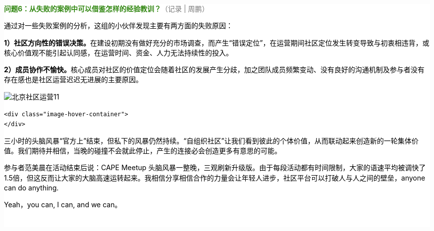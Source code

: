 <div style="color: #000000;">
  <p>
    <span style="color: #328712;"><strong>问题6：</strong></span><span style="color: #328712;"><strong>从失败的案例中可以借鉴怎样的经验教训？</strong></span><span style="color: #797979;">（</span><span style="color: #797979;">记录</span> <span style="color: #797979;">| 周鹏）</span>
  </p>
  
  <p>
    通过对一些失败案例的分析，这组的小伙伴发现主要有两方面的失败原因：
  </p>
  
  <p>
    <strong>1）社区方向性的错误决策。</strong>在建设初期没有做好充分的市场调查，而产生“错误定位”，在运营期间社区定位发生转变导致与初衷相违背，或核心价值观不能引起认同感，在运营时间、资金、人力无法持续性的投入。
  </p>
  
  <p>
    <strong>2）成员协作不愉快。</strong>核心成员对社区的价值定位会随着社区的发展产生分歧，加之团队成员频繁变动、没有良好的沟通机制及参与者没有存在感也是社区运营迟迟无进展的主要原因。
  </p>
</div>

<div style="color: #000000;">
  <div class="image-and-hover">
    <p>
      <img src="http://pic.yupoo.com/chenluaihr_v/E4nrgXpS/aVIut.png" alt="北京社区运营11" />
    </p>
    
    <div class="image-hover-container">
    </div>
  </div>
</div>

<div style="color: #000000;">
  <p>
    三小时的头脑风暴“官方上”结束，但私下的风暴仍然持续。“自组织社区”让我们看到彼此的个体价值，从而联动起来创造新的一轮集体价值。我们期待并相信，当晚的碰撞不会就此停止，产生的连接必会创造更多有意思的可能。
  </p>
  
  <div>
  </div>
  
  <p>
    参与者范美晨在活动结束后说：CAPE Meetup 头脑风暴一整晚，三观刷新升级版。由于每段活动都有时间限制，大家的语速平均被调快了1.5倍，但这反而让大家的大脑高速运转起来。我相信分享相信合作的力量会让年轻人进步，社区平台可以打破人与人之间的壁垒，anyone can do anything.
  </p>
  
  <div>
  </div>
  
  <p>
    Yeah，you can, I can, and we can。
  </p>
  
  <p>
    &nbsp;
  </p>
  